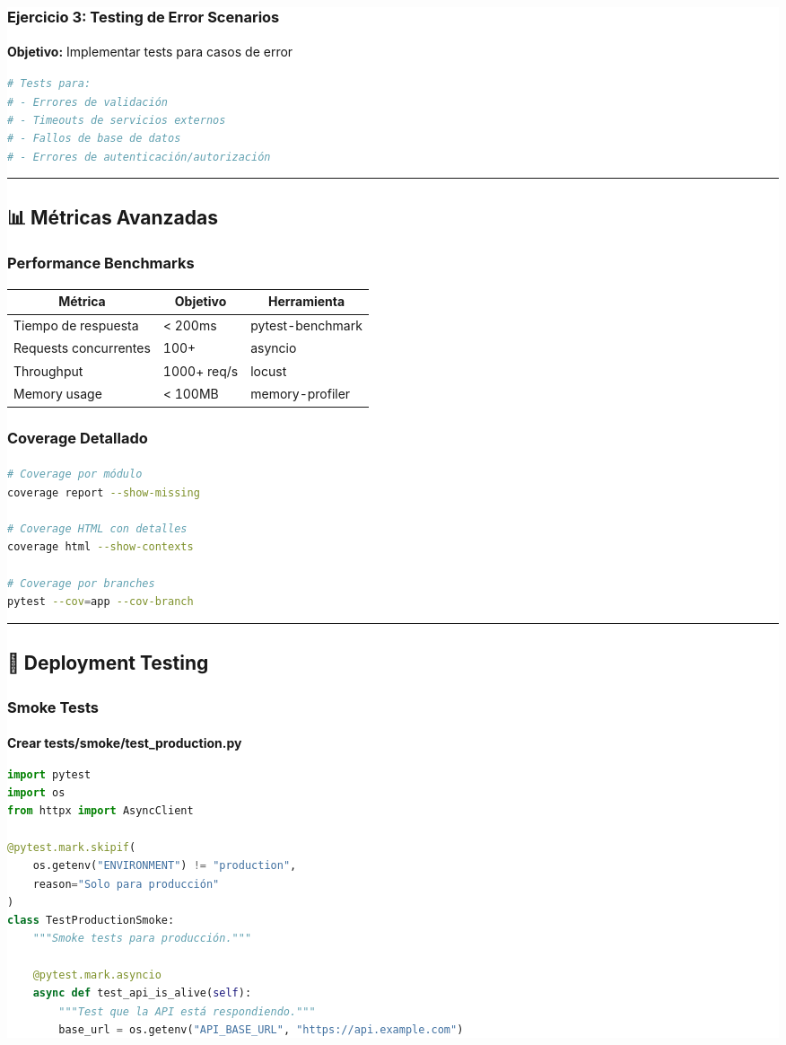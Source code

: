 ### Ejercicio 3: Testing de Error Scenarios

**Objetivo:** Implementar tests para casos de error

```python
# Tests para:
# - Errores de validación
# - Timeouts de servicios externos
# - Fallos de base de datos
# - Errores de autenticación/autorización
```

---

## 📊 Métricas Avanzadas

### Performance Benchmarks

| Métrica               | Objetivo    | Herramienta      |
| --------------------- | ----------- | ---------------- |
| Tiempo de respuesta   | < 200ms     | pytest-benchmark |
| Requests concurrentes | 100+        | asyncio          |
| Throughput            | 1000+ req/s | locust           |
| Memory usage          | < 100MB     | memory-profiler  |

### Coverage Detallado

```bash
# Coverage por módulo
coverage report --show-missing

# Coverage HTML con detalles
coverage html --show-contexts

# Coverage por branches
pytest --cov=app --cov-branch
```

---

## 🚀 Deployment Testing

### Smoke Tests

**Crear tests/smoke/test_production.py**

```python
import pytest
import os
from httpx import AsyncClient

@pytest.mark.skipif(
    os.getenv("ENVIRONMENT") != "production",
    reason="Solo para producción"
)
class TestProductionSmoke:
    """Smoke tests para producción."""

    @pytest.mark.asyncio
    async def test_api_is_alive(self):
        """Test que la API está respondiendo."""
        base_url = os.getenv("API_BASE_URL", "https://api.example.com")
```